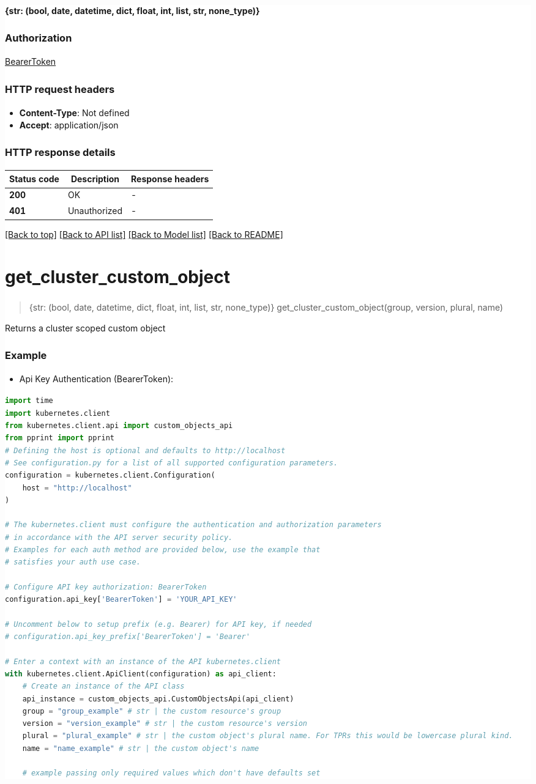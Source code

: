 **{str: (bool, date, datetime, dict, float, int, list, str, none_type)}**

### Authorization

[BearerToken](../README.md#BearerToken)

### HTTP request headers

 - **Content-Type**: Not defined
 - **Accept**: application/json


### HTTP response details
| Status code | Description | Response headers |
|-------------|-------------|------------------|
**200** | OK |  -  |
**401** | Unauthorized |  -  |

[[Back to top]](#) [[Back to API list]](../README.md#documentation-for-api-endpoints) [[Back to Model list]](../README.md#documentation-for-models) [[Back to README]](../README.md)

# **get_cluster_custom_object**
> {str: (bool, date, datetime, dict, float, int, list, str, none_type)} get_cluster_custom_object(group, version, plural, name)



Returns a cluster scoped custom object

### Example

* Api Key Authentication (BearerToken):
```python
import time
import kubernetes.client
from kubernetes.client.api import custom_objects_api
from pprint import pprint
# Defining the host is optional and defaults to http://localhost
# See configuration.py for a list of all supported configuration parameters.
configuration = kubernetes.client.Configuration(
    host = "http://localhost"
)

# The kubernetes.client must configure the authentication and authorization parameters
# in accordance with the API server security policy.
# Examples for each auth method are provided below, use the example that
# satisfies your auth use case.

# Configure API key authorization: BearerToken
configuration.api_key['BearerToken'] = 'YOUR_API_KEY'

# Uncomment below to setup prefix (e.g. Bearer) for API key, if needed
# configuration.api_key_prefix['BearerToken'] = 'Bearer'

# Enter a context with an instance of the API kubernetes.client
with kubernetes.client.ApiClient(configuration) as api_client:
    # Create an instance of the API class
    api_instance = custom_objects_api.CustomObjectsApi(api_client)
    group = "group_example" # str | the custom resource's group
    version = "version_example" # str | the custom resource's version
    plural = "plural_example" # str | the custom object's plural name. For TPRs this would be lowercase plural kind.
    name = "name_example" # str | the custom object's name

    # example passing only required values which don't have defaults set
```